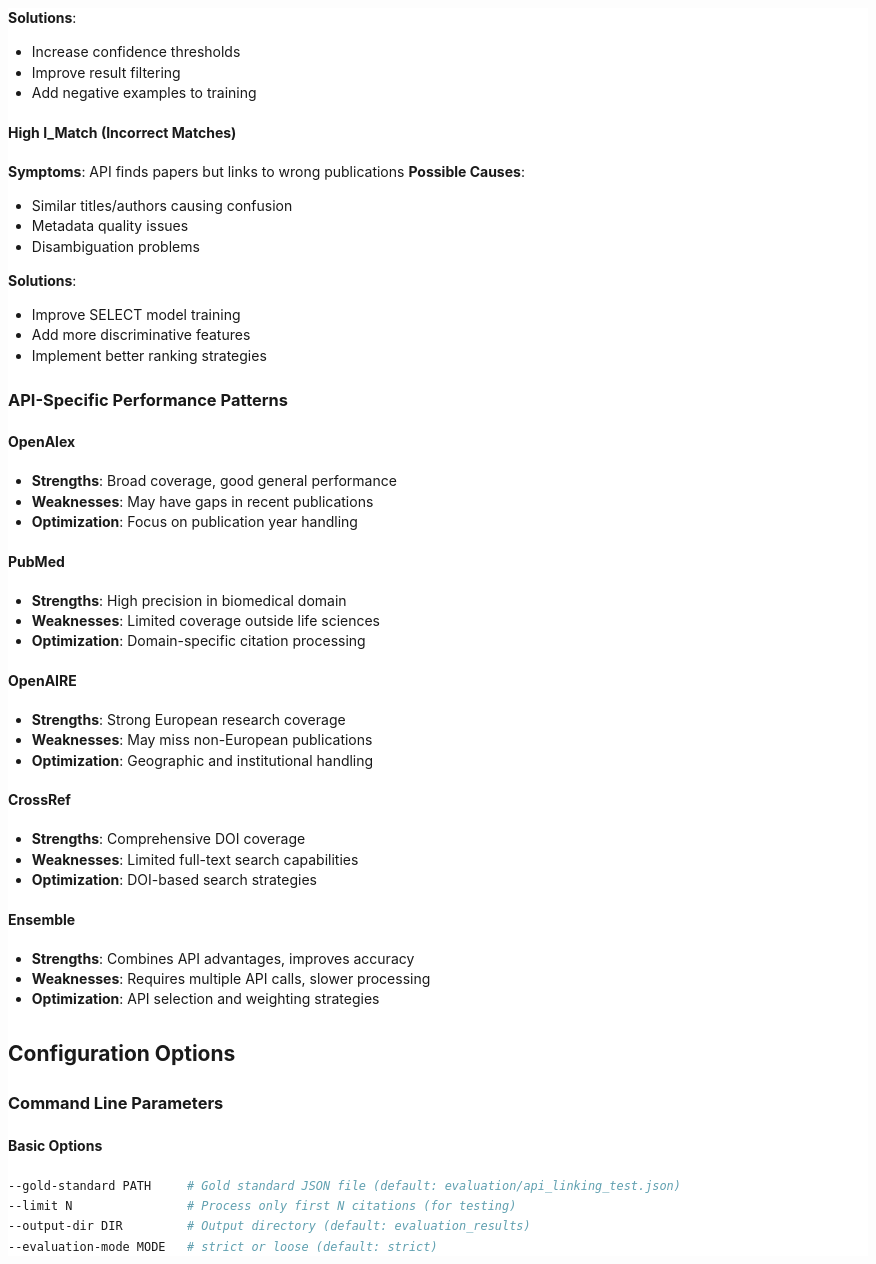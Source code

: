 **Solutions**:
- Increase confidence thresholds
- Improve result filtering
- Add negative examples to training

#### High I_Match (Incorrect Matches)
**Symptoms**: API finds papers but links to wrong publications
**Possible Causes**:
- Similar titles/authors causing confusion
- Metadata quality issues
- Disambiguation problems

**Solutions**:
- Improve SELECT model training
- Add more discriminative features
- Implement better ranking strategies

### API-Specific Performance Patterns

#### OpenAlex
- **Strengths**: Broad coverage, good general performance
- **Weaknesses**: May have gaps in recent publications
- **Optimization**: Focus on publication year handling

#### PubMed  
- **Strengths**: High precision in biomedical domain
- **Weaknesses**: Limited coverage outside life sciences
- **Optimization**: Domain-specific citation processing

#### OpenAIRE
- **Strengths**: Strong European research coverage
- **Weaknesses**: May miss non-European publications
- **Optimization**: Geographic and institutional handling

#### CrossRef
- **Strengths**: Comprehensive DOI coverage
- **Weaknesses**: Limited full-text search capabilities
- **Optimization**: DOI-based search strategies

#### Ensemble
- **Strengths**: Combines API advantages, improves accuracy
- **Weaknesses**: Requires multiple API calls, slower processing
- **Optimization**: API selection and weighting strategies

## Configuration Options

### Command Line Parameters

#### Basic Options
```bash
--gold-standard PATH     # Gold standard JSON file (default: evaluation/api_linking_test.json)
--limit N                # Process only first N citations (for testing)
--output-dir DIR         # Output directory (default: evaluation_results)
--evaluation-mode MODE   # strict or loose (default: strict)
```
